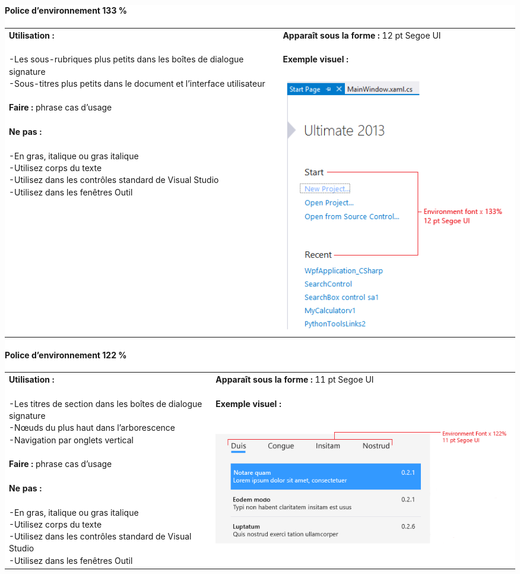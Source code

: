 #### <a name="133-environment-font"></a>Police d’environnement 133 %  
  
|||  
|-|-|  
|**Utilisation :**<br /><br /> -Les sous-rubriques plus petits dans les boîtes de dialogue signature<br />-Sous-titres plus petits dans le document et l’interface utilisateur<br /><br /> **Faire :** phrase cas d’usage<br /><br /> **Ne pas :**<br /><br /> -En gras, italique ou gras italique<br />-Utilisez corps du texte<br />-Utilisez dans les contrôles standard de Visual Studio<br />-Utilisez dans les fenêtres Outil|**Apparaît sous la forme :** 12 pt Segoe UI<br /><br /> **Exemple visuel :**<br /><br /> ![Exemple de titre de police d’environnement 133 %](../../extensibility/ux-guidelines/media/0202-d_ef133.png "0202-d_EF133")|  
  
#### <a name="122-environment-font"></a>Police d’environnement 122 %  
  
|||  
|-|-|  
|**Utilisation :**<br /><br /> -Les titres de section dans les boîtes de dialogue signature<br />-Nœuds du plus haut dans l’arborescence<br />-Navigation par onglets vertical<br /><br /> **Faire :** phrase cas d’usage<br /><br /> **Ne pas :**<br /><br /> -En gras, italique ou gras italique<br />-Utilisez corps du texte<br />-Utilisez dans les contrôles standard de Visual Studio<br />-Utilisez dans les fenêtres Outil|**Apparaît sous la forme :** 11 pt Segoe UI<br /><br /> **Exemple visuel :**<br /><br /> ![Exemple de titre de police d’environnement 122 %](../../extensibility/ux-guidelines/media/0202-e_ef122.png "0202-e_EF122")|  
  
